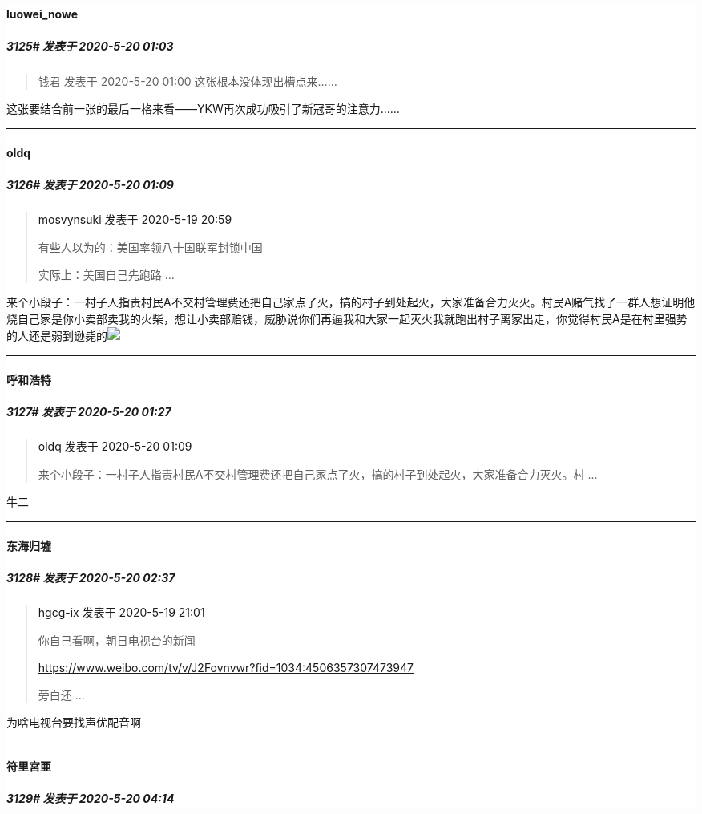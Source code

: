 ####  luowei_nowe  
##### 3125#       发表于 2020-5-20 01:03


<blockquote>钱君 发表于 2020-5-20 01:00
这张根本没体现出槽点来……</blockquote>
这张要结合前一张的最后一格来看——YKW再次成功吸引了新冠哥的注意力……


-----

####  oldq  
##### 3126#       发表于 2020-5-20 01:09


<blockquote><a href="httphttps://bbs.saraba1st.com/2b/forum.php?mod=redirect&amp;goto=findpost&amp;pid=47480106&amp;ptid=1933932" target="_blank">mosvynsuki 发表于 2020-5-19 20:59</a>

有些人以为的：美国率领八十国联军封锁中国


实际上：美国自己先跑路 ...</blockquote>
来个小段子：一村子人指责村民A不交村管理费还把自己家点了火，搞的村子到处起火，大家准备合力灭火。村民A赌气找了一群人想证明他烧自己家是你小卖部卖我的火柴，想让小卖部赔钱，威胁说你们再逼我和大家一起灭火我就跑出村子离家出走，你觉得村民A是在村里强势的人还是弱到逊毙的<img src="https://static.saraba1st.com/image/smiley/face2017/040.png" referrerpolicy="no-referrer">


-----

####  呼和浩特  
##### 3127#       发表于 2020-5-20 01:27


<blockquote><a href="httphttps://bbs.saraba1st.com/2b/forum.php?mod=redirect&amp;goto=findpost&amp;pid=47483054&amp;ptid=1933932" target="_blank">oldq 发表于 2020-5-20 01:09</a>

来个小段子：一村子人指责村民A不交村管理费还把自己家点了火，搞的村子到处起火，大家准备合力灭火。村 ...</blockquote>
牛二


-----

####  东海归墟  
##### 3128#       发表于 2020-5-20 02:37


<blockquote><a href="httphttps://bbs.saraba1st.com/2b/forum.php?mod=redirect&amp;goto=findpost&amp;pid=47480134&amp;ptid=1933932" target="_blank">hgcg-ix 发表于 2020-5-19 21:01</a>

你自己看啊，朝日电视台的新闻

https://www.weibo.com/tv/v/J2Fovnvwr?fid=1034:4506357307473947

旁白还 ...</blockquote>
为啥电视台要找声优配音啊


-----

####  符里宮亜  
##### 3129#       发表于 2020-5-20 04:14

